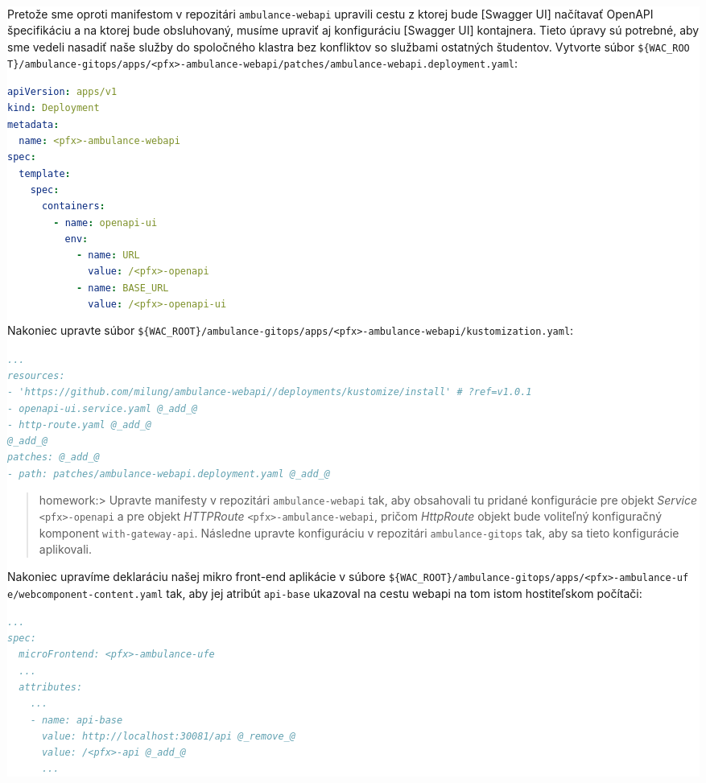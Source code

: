 Pretože sme oproti manifestom v repozitári `ambulance-webapi` upravili cestu z ktorej bude [Swagger UI] načítavať OpenAPI špecifikáciu a na ktorej bude obsluhovaný, musíme upraviť aj konfiguráciu [Swagger UI] kontajnera. Tieto úpravy sú potrebné, aby sme vedeli nasadiť naše služby do spoločného klastra bez konfliktov so službami ostatných študentov. Vytvorte súbor `${WAC_ROOT}/ambulance-gitops/apps/<pfx>-ambulance-webapi/patches/ambulance-webapi.deployment.yaml`:

```yaml
apiVersion: apps/v1
kind: Deployment
metadata:
  name: <pfx>-ambulance-webapi 
spec:
  template:
    spec:
      containers:
        - name: openapi-ui
          env:
            - name: URL
              value: /<pfx>-openapi
            - name: BASE_URL
              value: /<pfx>-openapi-ui
```

Nakoniec upravte súbor `${WAC_ROOT}/ambulance-gitops/apps/<pfx>-ambulance-webapi/kustomization.yaml`:

```yaml
...
resources:
- 'https://github.com/milung/ambulance-webapi//deployments/kustomize/install' # ?ref=v1.0.1
- openapi-ui.service.yaml @_add_@
- http-route.yaml @_add_@
@_add_@
patches: @_add_@
- path: patches/ambulance-webapi.deployment.yaml @_add_@
```

>homework:> Upravte manifesty v repozitári `ambulance-webapi` tak, aby obsahovali tu pridané konfigurácie pre objekt  _Service_ `<pfx>-openapi` a pre objekt _HTTPRoute_ `<pfx>-ambulance-webapi`, pričom _HttpRoute_ objekt bude voliteľný konfiguračný komponent `with-gateway-api`. Následne upravte konfiguráciu v repozitári `ambulance-gitops` tak, aby sa tieto konfigurácie aplikovali.

Nakoniec upravíme deklaráciu našej mikro front-end aplikácie v súbore `${WAC_ROOT}/ambulance-gitops/apps/<pfx>-ambulance-ufe/webcomponent-content.yaml` tak, aby jej atribút `api-base` ukazoval na cestu webapi na tom istom hostiteľskom počítači:

```yaml
...
spec:
  microFrontend: <pfx>-ambulance-ufe
  ...
  attributes:
    ...
    - name: api-base
      value: http://localhost:30081/api @_remove_@
      value: /<pfx>-api @_add_@
      ...
```
